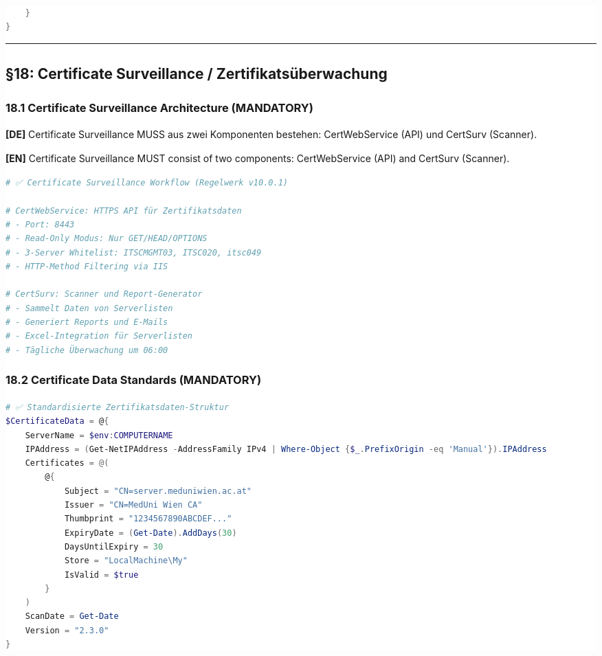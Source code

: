 ```powershell
    }
}
```

---

## §18: Certificate Surveillance / Zertifikatsüberwachung

### 18.1 Certificate Surveillance Architecture (MANDATORY)

**[DE]** Certificate Surveillance MUSS aus zwei Komponenten bestehen: CertWebService (API) und CertSurv (Scanner).

**[EN]** Certificate Surveillance MUST consist of two components: CertWebService (API) and CertSurv (Scanner).

```powershell
# ✅ Certificate Surveillance Workflow (Regelwerk v10.0.1)

# CertWebService: HTTPS API für Zertifikatsdaten
# - Port: 8443
# - Read-Only Modus: Nur GET/HEAD/OPTIONS
# - 3-Server Whitelist: ITSCMGMT03, ITSC020, itsc049
# - HTTP-Method Filtering via IIS

# CertSurv: Scanner und Report-Generator
# - Sammelt Daten von Serverlisten
# - Generiert Reports und E-Mails
# - Excel-Integration für Serverlisten
# - Tägliche Überwachung um 06:00
```

### 18.2 Certificate Data Standards (MANDATORY)

```powershell
# ✅ Standardisierte Zertifikatsdaten-Struktur
$CertificateData = @{
    ServerName = $env:COMPUTERNAME
    IPAddress = (Get-NetIPAddress -AddressFamily IPv4 | Where-Object {$_.PrefixOrigin -eq 'Manual'}).IPAddress
    Certificates = @(
        @{
            Subject = "CN=server.meduniwien.ac.at"
            Issuer = "CN=MedUni Wien CA"
            Thumbprint = "1234567890ABCDEF..."
            ExpiryDate = (Get-Date).AddDays(30)
            DaysUntilExpiry = 30
            Store = "LocalMachine\My"
            IsValid = $true
        }
    )
    ScanDate = Get-Date
    Version = "2.3.0"
}
```
